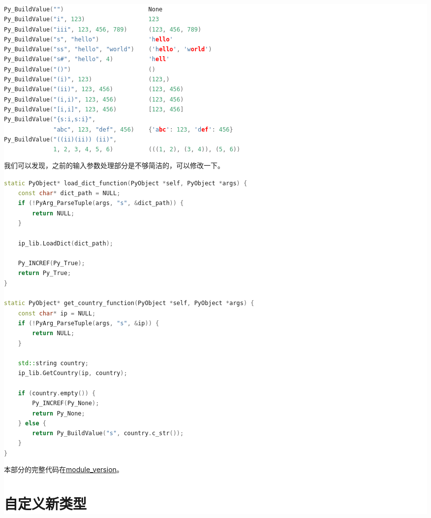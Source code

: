 ```cpp
Py_BuildValue("")                        None
Py_BuildValue("i", 123)                  123
Py_BuildValue("iii", 123, 456, 789)      (123, 456, 789)
Py_BuildValue("s", "hello")              'hello'
Py_BuildValue("ss", "hello", "world")    ('hello', 'world')
Py_BuildValue("s#", "hello", 4)          'hell'
Py_BuildValue("()")                      ()
Py_BuildValue("(i)", 123)                (123,)
Py_BuildValue("(ii)", 123, 456)          (123, 456)
Py_BuildValue("(i,i)", 123, 456)         (123, 456)
Py_BuildValue("[i,i]", 123, 456)         [123, 456]
Py_BuildValue("{s:i,s:i}",
              "abc", 123, "def", 456)    {'abc': 123, 'def': 456}
Py_BuildValue("((ii)(ii)) (ii)",
              1, 2, 3, 4, 5, 6)          (((1, 2), (3, 4)), (5, 6))
```

我们可以发现，之前的输入参数处理部分是不够简洁的，可以修改一下。

```cpp
static PyObject* load_dict_function(PyObject *self, PyObject *args) {
    const char* dict_path = NULL;
    if (!PyArg_ParseTuple(args, "s", &dict_path)) {
        return NULL;
    }

    ip_lib.LoadDict(dict_path);

    Py_INCREF(Py_True);
    return Py_True;
}

static PyObject* get_country_function(PyObject *self, PyObject *args) {
    const char* ip = NULL;
    if (!PyArg_ParseTuple(args, "s", &ip)) {
        return NULL;
    }

    std::string country;
    ip_lib.GetCountry(ip, country);

    if (country.empty()) {
        Py_INCREF(Py_None);
        return Py_None;
    } else {
        return Py_BuildValue("s", country.c_str());
    }
}
```

本部分的完整代码在[module_version](https://github.com/icejoywoo/iputils/tree/master/module_version)。

# 自定义新类型
